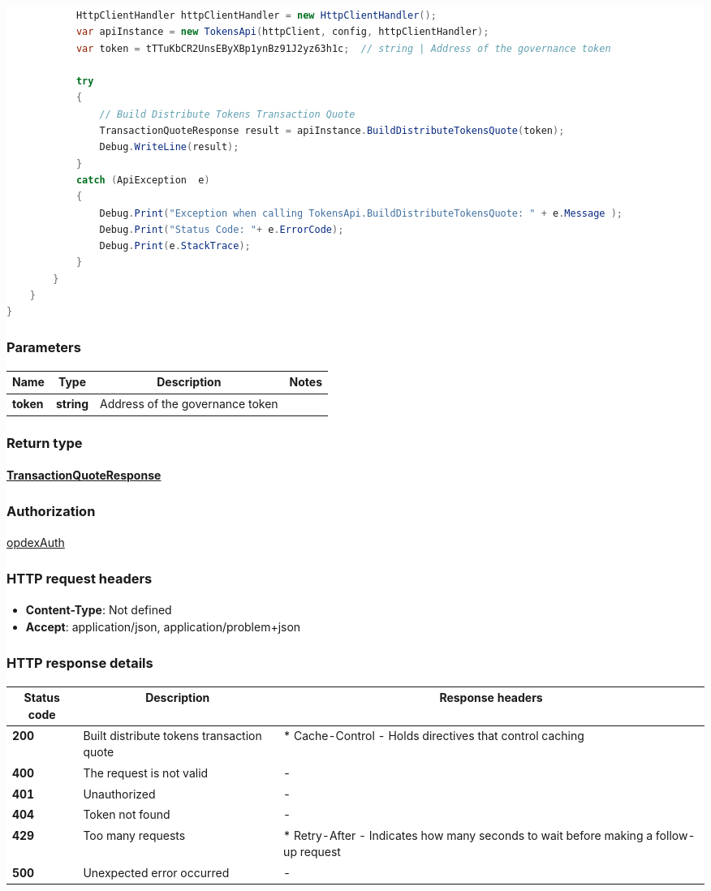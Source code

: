 ```csharp
            HttpClientHandler httpClientHandler = new HttpClientHandler();
            var apiInstance = new TokensApi(httpClient, config, httpClientHandler);
            var token = tTTuKbCR2UnsEByXBp1ynBz91J2yz63h1c;  // string | Address of the governance token

            try
            {
                // Build Distribute Tokens Transaction Quote
                TransactionQuoteResponse result = apiInstance.BuildDistributeTokensQuote(token);
                Debug.WriteLine(result);
            }
            catch (ApiException  e)
            {
                Debug.Print("Exception when calling TokensApi.BuildDistributeTokensQuote: " + e.Message );
                Debug.Print("Status Code: "+ e.ErrorCode);
                Debug.Print(e.StackTrace);
            }
        }
    }
}
```

### Parameters

Name | Type | Description  | Notes
------------- | ------------- | ------------- | -------------
 **token** | **string**| Address of the governance token | 

### Return type

[**TransactionQuoteResponse**](TransactionQuoteResponse.md)

### Authorization

[opdexAuth](../README.md#opdexAuth)

### HTTP request headers

 - **Content-Type**: Not defined
 - **Accept**: application/json, application/problem+json


### HTTP response details
| Status code | Description | Response headers |
|-------------|-------------|------------------|
| **200** | Built distribute tokens transaction quote |  * Cache-Control - Holds directives that control caching <br>  |
| **400** | The request is not valid |  -  |
| **401** | Unauthorized |  -  |
| **404** | Token not found |  -  |
| **429** | Too many requests |  * Retry-After - Indicates how many seconds to wait before making a follow-up request <br>  |
| **500** | Unexpected error occurred |  -  |
